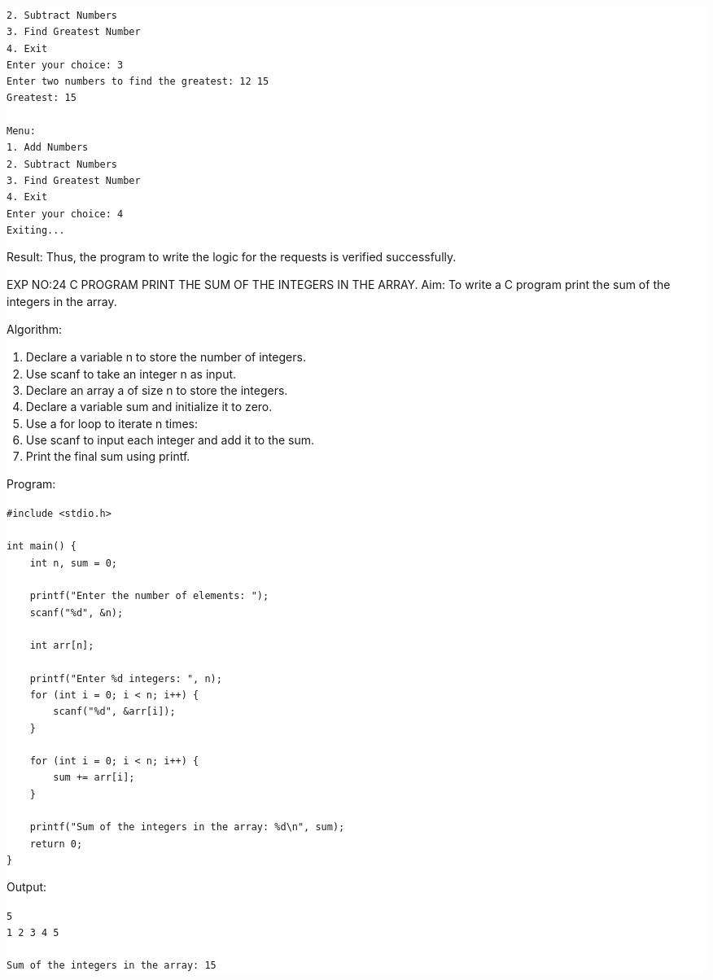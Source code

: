 ```
2. Subtract Numbers
3. Find Greatest Number
4. Exit
Enter your choice: 3
Enter two numbers to find the greatest: 12 15
Greatest: 15

Menu:
1. Add Numbers
2. Subtract Numbers
3. Find Greatest Number
4. Exit
Enter your choice: 4
Exiting...
```

Result:
Thus, the program to write the logic for the requests is verified successfully.


 
EXP NO:24 C PROGRAM PRINT THE SUM OF THE INTEGERS IN THE ARRAY.
Aim:
To write a C program print the sum of the integers in the array.

Algorithm:
1.	Declare a variable n to store the number of integers.
2.	Use scanf to take an integer n as input.
3.	Declare an array a of size n to store the integers.
4.	Declare a variable sum and initialize it to zero.
5.	Use a for loop to iterate n times:
6.	Use scanf to input each integer and add it to the sum.
7.	Print the final sum using printf.



Program:
```
#include <stdio.h>

int main() {
    int n, sum = 0;

    printf("Enter the number of elements: ");
    scanf("%d", &n);

    int arr[n];
    
    printf("Enter %d integers: ", n);
    for (int i = 0; i < n; i++) {
        scanf("%d", &arr[i]);
    }

    for (int i = 0; i < n; i++) {
        sum += arr[i];
    }

    printf("Sum of the integers in the array: %d\n", sum);
    return 0;
}
```
Output:
```
5
1 2 3 4 5

Sum of the integers in the array: 15
```